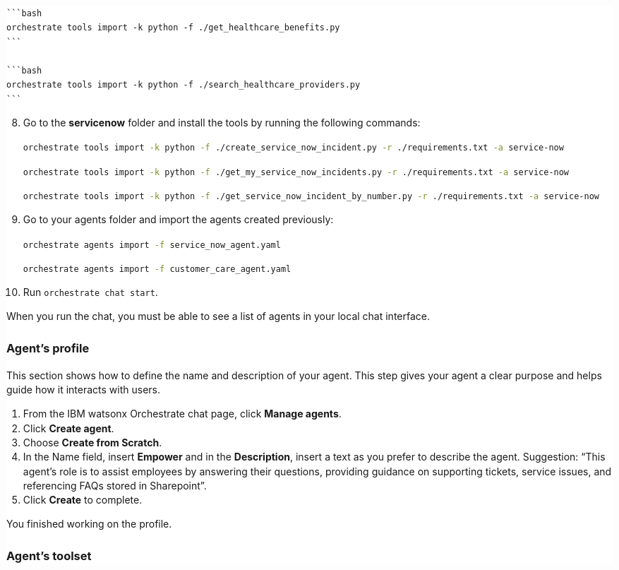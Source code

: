     ```bash
    orchestrate tools import -k python -f ./get_healthcare_benefits.py
    ```
    
    ```bash
    orchestrate tools import -k python -f ./search_healthcare_providers.py
    ```
    
8.  Go to the **servicenow** folder and install the tools by running the following commands:
    
    ```bash
    orchestrate tools import -k python -f ./create_service_now_incident.py -r ./requirements.txt -a service-now
    ```
    
    ```bash
    orchestrate tools import -k python -f ./get_my_service_now_incidents.py -r ./requirements.txt -a service-now
    ```
    
    ```bash
    orchestrate tools import -k python -f ./get_service_now_incident_by_number.py -r ./requirements.txt -a service-now
    ```
    
9.  Go to your agents folder and import the agents created previously:
    
    ```bash
    orchestrate agents import -f service_now_agent.yaml
    ```
    
    ```bash
    orchestrate agents import -f customer_care_agent.yaml
    ```
    
10.  Run `orchestrate chat start`.

When you run the chat, you must be able to see a list of agents in your local chat interface.

### Agent’s profile

This section shows how to define the name and description of your agent. This step gives your agent a clear purpose and helps guide how it interacts with users.

1.  From the IBM watsonx Orchestrate chat page, click **Manage agents**.
2.  Click **Create agent**.
3.  Choose **Create from Scratch**.
4.  In the Name field, insert **Empower** and in the **Description**, insert a text as you prefer to describe the agent. Suggestion: “This agent’s role is to assist employees by answering their questions, providing guidance on supporting tickets, service issues, and referencing FAQs stored in Sharepoint”.
5.  Click **Create** to complete.

You finished working on the profile.

### Agent’s toolset
